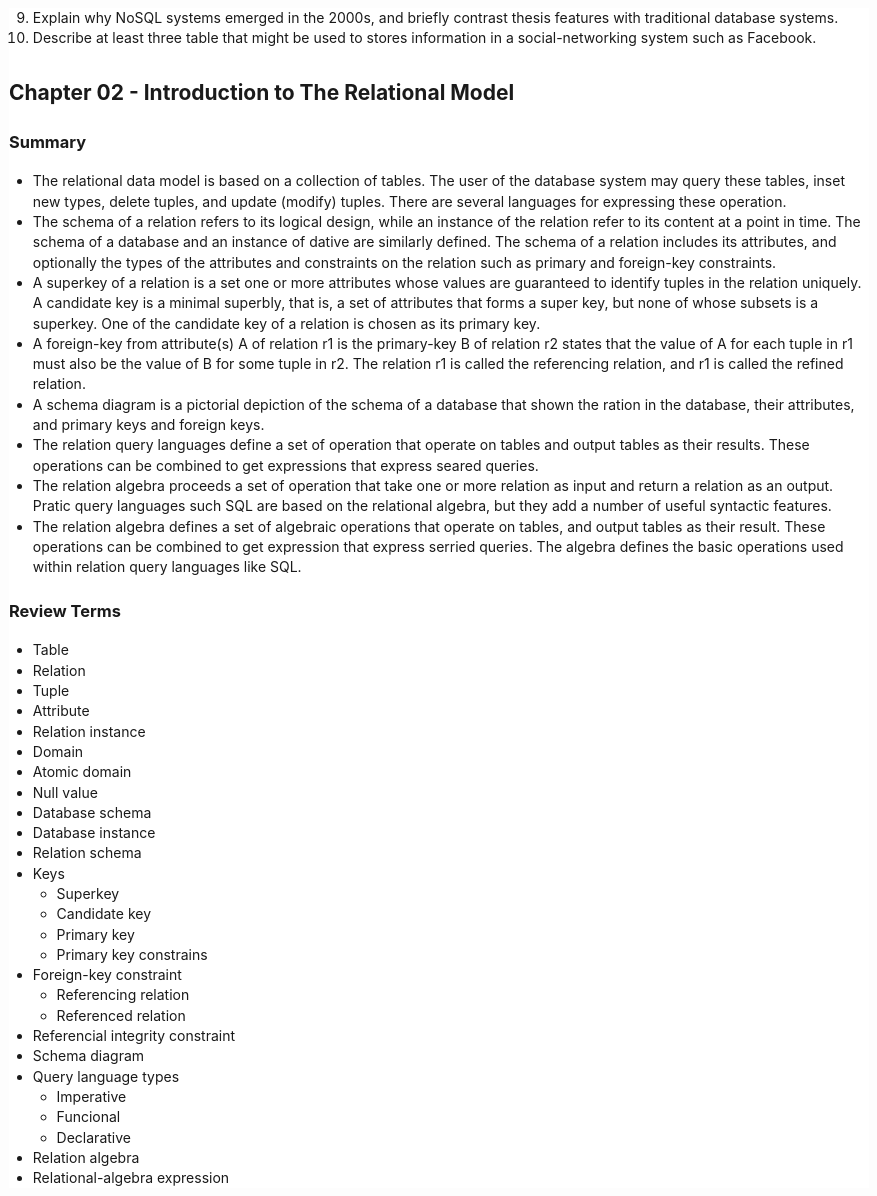 9. Explain why NoSQL systems emerged in the 2000s, and briefly contrast thesis features with traditional database systems.
10. Describe at least three table that might be used to stores information in a social-networking system such as Facebook.

## Chapter 02 - Introduction to The  Relational Model

### Summary

- The relational data model is based on a collection of tables. The user of the database system may query these tables, inset new types, delete tuples, and update (modify) tuples. There are several languages for expressing these operation.
- The schema of a relation refers to its logical design, while an instance of the relation refer to its content at a point in time. The schema of a database and an instance of dative are similarly defined. The schema of a relation includes its attributes, and optionally the types of the attributes and constraints on the relation such as primary and foreign-key constraints.
- A superkey of a relation is a set one or more attributes whose values are guaranteed to identify tuples in the relation uniquely. A candidate key is a minimal superbly, that is, a set of attributes that forms a super key, but none of whose subsets is a superkey. One of the candidate key of a relation is chosen as its primary key.
- A foreign-key from attribute(s) A of relation r1 is the primary-key B of relation r2 states that the value of A for each tuple in r1 must also be the value of B for some tuple in r2. The relation r1 is called the referencing relation, and r1 is called the refined relation.
- A schema diagram is a pictorial depiction of the schema of a database that shown the ration in the database, their attributes, and primary keys and foreign keys.
- The relation query languages define a set of operation that operate on tables and output tables as their results. These operations can be combined to get expressions that express seared queries.
- The relation algebra proceeds a set of operation that take one or more relation as input and return a relation as an output. Pratic query languages such SQL are based on the relational algebra, but they add a number of useful syntactic features.
- The relation algebra defines a set of algebraic operations that operate on tables, and output tables as their result. These operations can be combined to get expression that express serried queries. The algebra defines the basic operations used within relation query languages like SQL.

### Review Terms

- Table
- Relation
- Tuple
- Attribute
- Relation instance
- Domain
- Atomic domain
- Null value
- Database schema
- Database instance
- Relation schema
- Keys
  - Superkey
  - Candidate key
  - Primary key
  - Primary key constrains
- Foreign-key constraint
  - Referencing relation
  - Referenced relation
- Referencial integrity constraint
- Schema diagram
- Query language types
  - Imperative
  - Funcional
  - Declarative
- Relation algebra
- Relational-algebra expression